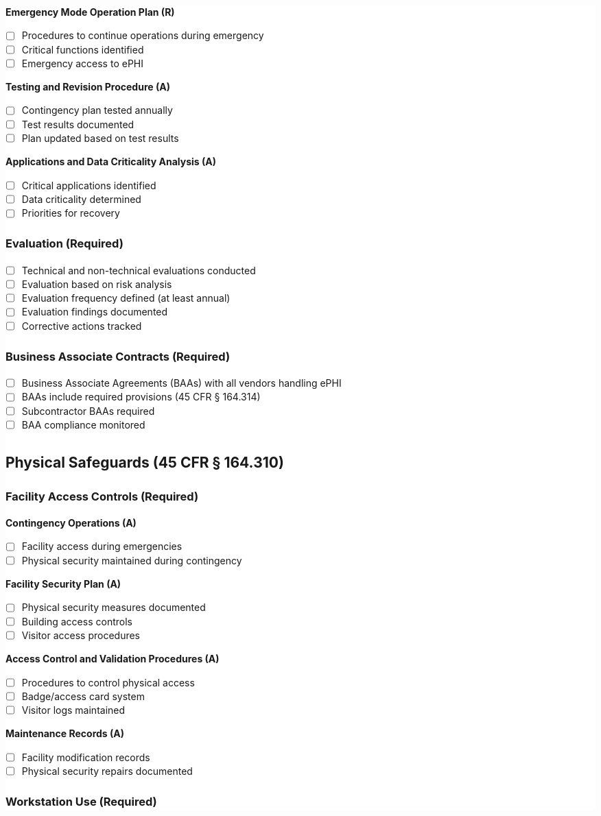 **Emergency Mode Operation Plan (R)**
- [ ] Procedures to continue operations during emergency
- [ ] Critical functions identified
- [ ] Emergency access to ePHI

**Testing and Revision Procedure (A)**
- [ ] Contingency plan tested annually
- [ ] Test results documented
- [ ] Plan updated based on test results

**Applications and Data Criticality Analysis (A)**
- [ ] Critical applications identified
- [ ] Data criticality determined
- [ ] Priorities for recovery

### Evaluation (Required)

- [ ] Technical and non-technical evaluations conducted
- [ ] Evaluation based on risk analysis
- [ ] Evaluation frequency defined (at least annual)
- [ ] Evaluation findings documented
- [ ] Corrective actions tracked

### Business Associate Contracts (Required)

- [ ] Business Associate Agreements (BAAs) with all vendors handling ePHI
- [ ] BAAs include required provisions (45 CFR § 164.314)
- [ ] Subcontractor BAAs required
- [ ] BAA compliance monitored

## Physical Safeguards (45 CFR § 164.310)

### Facility Access Controls (Required)

**Contingency Operations (A)**
- [ ] Facility access during emergencies
- [ ] Physical security maintained during contingency

**Facility Security Plan (A)**
- [ ] Physical security measures documented
- [ ] Building access controls
- [ ] Visitor access procedures

**Access Control and Validation Procedures (A)**
- [ ] Procedures to control physical access
- [ ] Badge/access card system
- [ ] Visitor logs maintained

**Maintenance Records (A)**
- [ ] Facility modification records
- [ ] Physical security repairs documented

### Workstation Use (Required)
